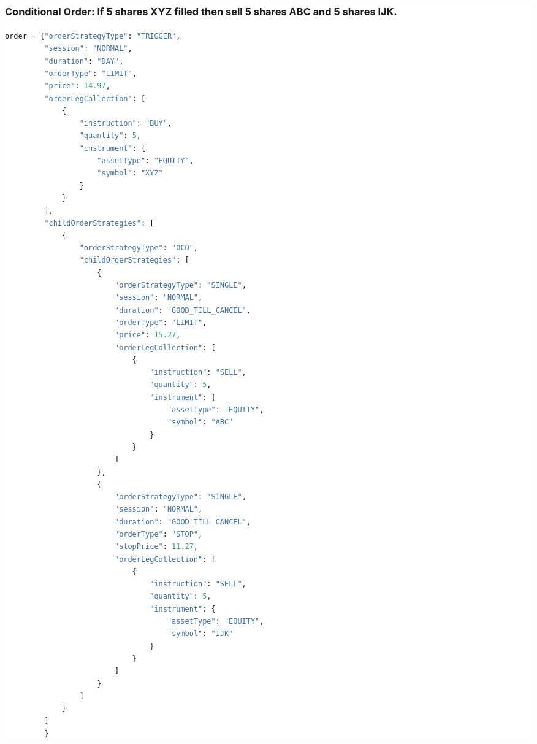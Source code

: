 ### Conditional Order: If 5 shares XYZ filled then sell 5 shares ABC and 5 shares IJK.
```py
order = {"orderStrategyType": "TRIGGER",
         "session": "NORMAL",
         "duration": "DAY",
         "orderType": "LIMIT",
         "price": 14.97,
         "orderLegCollection": [
             {
                 "instruction": "BUY",
                 "quantity": 5,
                 "instrument": {
                     "assetType": "EQUITY",
                     "symbol": "XYZ"
                 }
             }
         ],
         "childOrderStrategies": [
             {
                 "orderStrategyType": "OCO",
                 "childOrderStrategies": [
                     {
                         "orderStrategyType": "SINGLE",
                         "session": "NORMAL",
                         "duration": "GOOD_TILL_CANCEL",
                         "orderType": "LIMIT",
                         "price": 15.27,
                         "orderLegCollection": [
                             {
                                 "instruction": "SELL",
                                 "quantity": 5,
                                 "instrument": {
                                     "assetType": "EQUITY",
                                     "symbol": "ABC"
                                 }
                             }
                         ]
                     },
                     {
                         "orderStrategyType": "SINGLE",
                         "session": "NORMAL",
                         "duration": "GOOD_TILL_CANCEL",
                         "orderType": "STOP",
                         "stopPrice": 11.27,
                         "orderLegCollection": [
                             {
                                 "instruction": "SELL",
                                 "quantity": 5,
                                 "instrument": {
                                     "assetType": "EQUITY",
                                     "symbol": "IJK"
                                 }
                             }
                         ]
                     }
                 ]
             }
         ]
         }
```

